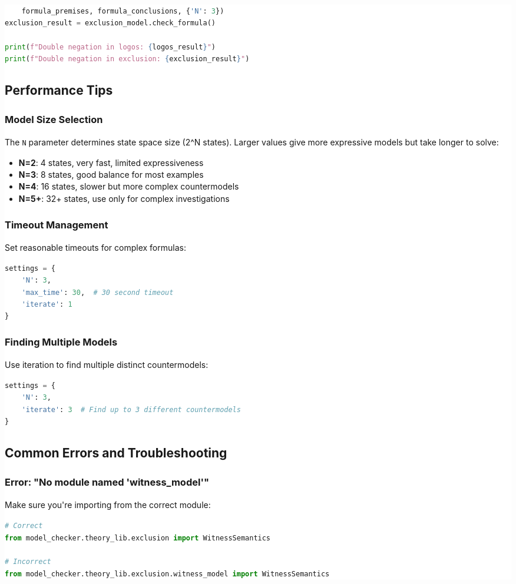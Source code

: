 ```python
    formula_premises, formula_conclusions, {'N': 3})
exclusion_result = exclusion_model.check_formula()

print(f"Double negation in logos: {logos_result}")
print(f"Double negation in exclusion: {exclusion_result}")
```

## Performance Tips

### Model Size Selection

The `N` parameter determines state space size (2^N states). Larger values give more expressive models but take longer to solve:

- **N=2**: 4 states, very fast, limited expressiveness
- **N=3**: 8 states, good balance for most examples  
- **N=4**: 16 states, slower but more complex countermodels
- **N=5+**: 32+ states, use only for complex investigations

### Timeout Management

Set reasonable timeouts for complex formulas:

```python
settings = {
    'N': 3,
    'max_time': 30,  # 30 second timeout
    'iterate': 1
}
```

### Finding Multiple Models

Use iteration to find multiple distinct countermodels:

```python
settings = {
    'N': 3,
    'iterate': 3  # Find up to 3 different countermodels
}
```

## Common Errors and Troubleshooting

### Error: "No module named 'witness_model'"

Make sure you're importing from the correct module:

```python
# Correct
from model_checker.theory_lib.exclusion import WitnessSemantics

# Incorrect  
from model_checker.theory_lib.exclusion.witness_model import WitnessSemantics
```
